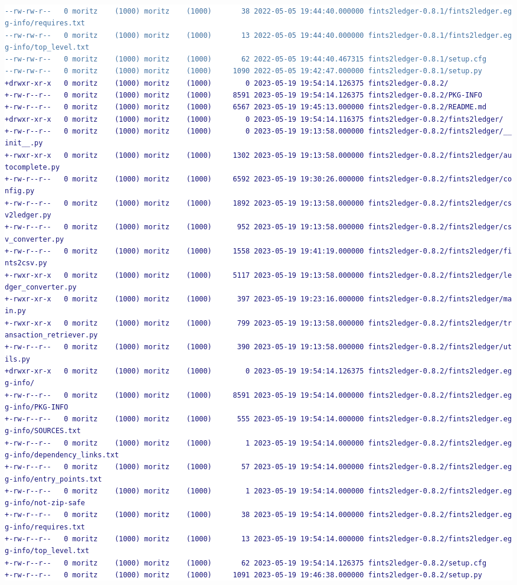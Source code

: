 ```diff
--rw-rw-r--   0 moritz    (1000) moritz    (1000)       38 2022-05-05 19:44:40.000000 fints2ledger-0.8.1/fints2ledger.egg-info/requires.txt
--rw-rw-r--   0 moritz    (1000) moritz    (1000)       13 2022-05-05 19:44:40.000000 fints2ledger-0.8.1/fints2ledger.egg-info/top_level.txt
--rw-rw-r--   0 moritz    (1000) moritz    (1000)       62 2022-05-05 19:44:40.467315 fints2ledger-0.8.1/setup.cfg
--rw-rw-r--   0 moritz    (1000) moritz    (1000)     1090 2022-05-05 19:42:47.000000 fints2ledger-0.8.1/setup.py
+drwxr-xr-x   0 moritz    (1000) moritz    (1000)        0 2023-05-19 19:54:14.126375 fints2ledger-0.8.2/
+-rw-r--r--   0 moritz    (1000) moritz    (1000)     8591 2023-05-19 19:54:14.126375 fints2ledger-0.8.2/PKG-INFO
+-rw-r--r--   0 moritz    (1000) moritz    (1000)     6567 2023-05-19 19:45:13.000000 fints2ledger-0.8.2/README.md
+drwxr-xr-x   0 moritz    (1000) moritz    (1000)        0 2023-05-19 19:54:14.116375 fints2ledger-0.8.2/fints2ledger/
+-rw-r--r--   0 moritz    (1000) moritz    (1000)        0 2023-05-19 19:13:58.000000 fints2ledger-0.8.2/fints2ledger/__init__.py
+-rwxr-xr-x   0 moritz    (1000) moritz    (1000)     1302 2023-05-19 19:13:58.000000 fints2ledger-0.8.2/fints2ledger/autocomplete.py
+-rw-r--r--   0 moritz    (1000) moritz    (1000)     6592 2023-05-19 19:30:26.000000 fints2ledger-0.8.2/fints2ledger/config.py
+-rw-r--r--   0 moritz    (1000) moritz    (1000)     1892 2023-05-19 19:13:58.000000 fints2ledger-0.8.2/fints2ledger/csv2ledger.py
+-rw-r--r--   0 moritz    (1000) moritz    (1000)      952 2023-05-19 19:13:58.000000 fints2ledger-0.8.2/fints2ledger/csv_converter.py
+-rw-r--r--   0 moritz    (1000) moritz    (1000)     1558 2023-05-19 19:41:19.000000 fints2ledger-0.8.2/fints2ledger/fints2csv.py
+-rwxr-xr-x   0 moritz    (1000) moritz    (1000)     5117 2023-05-19 19:13:58.000000 fints2ledger-0.8.2/fints2ledger/ledger_converter.py
+-rwxr-xr-x   0 moritz    (1000) moritz    (1000)      397 2023-05-19 19:23:16.000000 fints2ledger-0.8.2/fints2ledger/main.py
+-rwxr-xr-x   0 moritz    (1000) moritz    (1000)      799 2023-05-19 19:13:58.000000 fints2ledger-0.8.2/fints2ledger/transaction_retriever.py
+-rw-r--r--   0 moritz    (1000) moritz    (1000)      390 2023-05-19 19:13:58.000000 fints2ledger-0.8.2/fints2ledger/utils.py
+drwxr-xr-x   0 moritz    (1000) moritz    (1000)        0 2023-05-19 19:54:14.126375 fints2ledger-0.8.2/fints2ledger.egg-info/
+-rw-r--r--   0 moritz    (1000) moritz    (1000)     8591 2023-05-19 19:54:14.000000 fints2ledger-0.8.2/fints2ledger.egg-info/PKG-INFO
+-rw-r--r--   0 moritz    (1000) moritz    (1000)      555 2023-05-19 19:54:14.000000 fints2ledger-0.8.2/fints2ledger.egg-info/SOURCES.txt
+-rw-r--r--   0 moritz    (1000) moritz    (1000)        1 2023-05-19 19:54:14.000000 fints2ledger-0.8.2/fints2ledger.egg-info/dependency_links.txt
+-rw-r--r--   0 moritz    (1000) moritz    (1000)       57 2023-05-19 19:54:14.000000 fints2ledger-0.8.2/fints2ledger.egg-info/entry_points.txt
+-rw-r--r--   0 moritz    (1000) moritz    (1000)        1 2023-05-19 19:54:14.000000 fints2ledger-0.8.2/fints2ledger.egg-info/not-zip-safe
+-rw-r--r--   0 moritz    (1000) moritz    (1000)       38 2023-05-19 19:54:14.000000 fints2ledger-0.8.2/fints2ledger.egg-info/requires.txt
+-rw-r--r--   0 moritz    (1000) moritz    (1000)       13 2023-05-19 19:54:14.000000 fints2ledger-0.8.2/fints2ledger.egg-info/top_level.txt
+-rw-r--r--   0 moritz    (1000) moritz    (1000)       62 2023-05-19 19:54:14.126375 fints2ledger-0.8.2/setup.cfg
+-rw-r--r--   0 moritz    (1000) moritz    (1000)     1091 2023-05-19 19:46:38.000000 fints2ledger-0.8.2/setup.py
```
